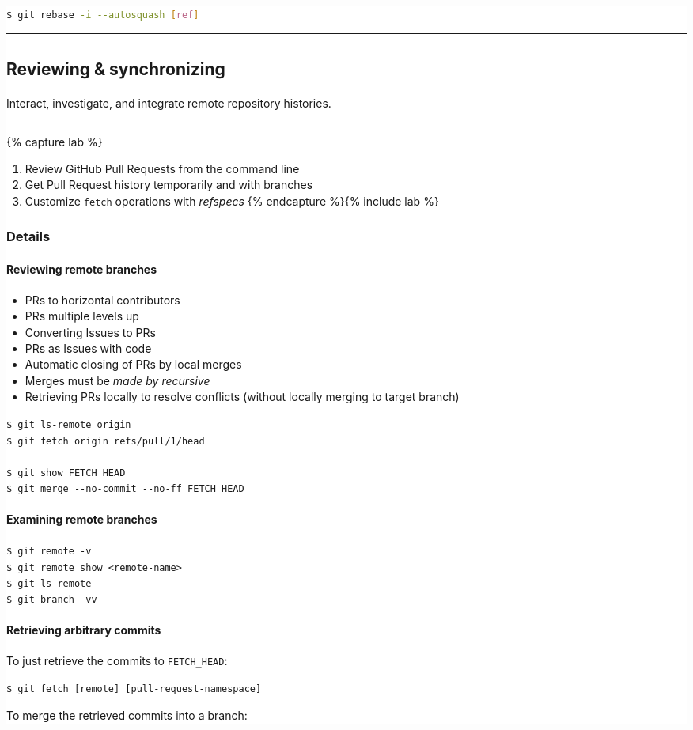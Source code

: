 ```bash
$ git rebase -i --autosquash [ref]
```



---

## Reviewing & synchronizing

Interact, investigate, and integrate remote repository histories.

---

{% capture lab %}
1. Review GitHub Pull Requests from the command line
2. Get Pull Request history temporarily and with branches
3. Customize `fetch` operations with *refspecs*
{% endcapture %}{% include lab %}

### Details
#### Reviewing remote branches
* PRs to horizontal contributors
* PRs multiple levels up
* Converting Issues to PRs
* PRs as Issues with code
* Automatic closing of PRs by local merges
* Merges must be _made by recursive_
* Retrieving PRs locally to resolve conflicts
(without locally merging to target branch)

```shell
$ git ls-remote origin
$ git fetch origin refs/pull/1/head

$ git show FETCH_HEAD
$ git merge --no-commit --no-ff FETCH_HEAD
```

#### Examining remote branches
```shell
$ git remote -v
$ git remote show <remote-name>
$ git ls-remote
$ git branch -vv
```

#### Retrieving arbitrary commits
To just retrieve the commits to `FETCH_HEAD`:

```shell
$ git fetch [remote] [pull-request-namespace]
```

To merge the retrieved commits into a branch:
